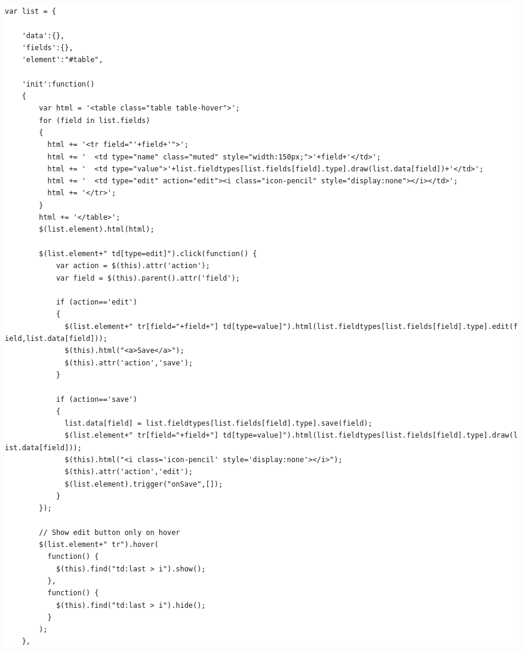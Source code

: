     var list = {

        'data':{},
        'fields':{},
        'element':"#table",

        'init':function()
        {
            var html = '<table class="table table-hover">';
            for (field in list.fields)
            {
              html += '<tr field="'+field+'">';
              html += '  <td type="name" class="muted" style="width:150px;">'+field+'</td>';
              html += '  <td type="value">'+list.fieldtypes[list.fields[field].type].draw(list.data[field])+'</td>';
              html += '  <td type="edit" action="edit"><i class="icon-pencil" style="display:none"></i></td>';
              html += '</tr>';
            }
            html += '</table>';
            $(list.element).html(html);

            $(list.element+" td[type=edit]").click(function() {
                var action = $(this).attr('action');
                var field = $(this).parent().attr('field');

                if (action=='edit')
                {
                  $(list.element+" tr[field="+field+"] td[type=value]").html(list.fieldtypes[list.fields[field].type].edit(field,list.data[field]));
                  $(this).html("<a>Save</a>");
                  $(this).attr('action','save');
                }

                if (action=='save')
                {
                  list.data[field] = list.fieldtypes[list.fields[field].type].save(field);
                  $(list.element+" tr[field="+field+"] td[type=value]").html(list.fieldtypes[list.fields[field].type].draw(list.data[field]));
                  $(this).html("<i class='icon-pencil' style='display:none'></i>");
                  $(this).attr('action','edit');
                  $(list.element).trigger("onSave",[]);
                }
            });

            // Show edit button only on hover
            $(list.element+" tr").hover(
              function() {
                $(this).find("td:last > i").show();
              },
              function() {
                $(this).find("td:last > i").hide();
              }
            );
        },

